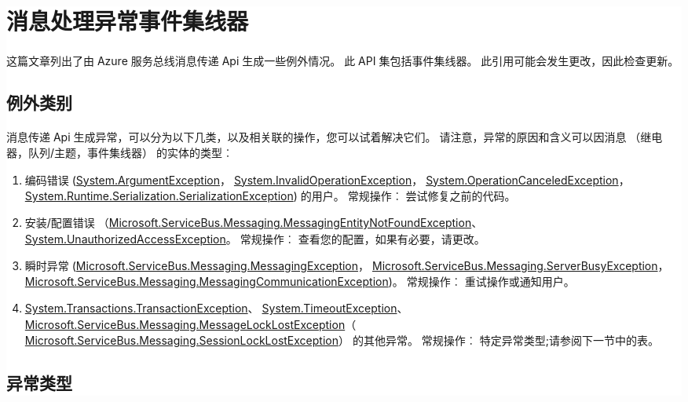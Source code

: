 <properties 
    pageTitle="消息处理异常事件集线器 |Microsoft Azure"
    description="Azure 事件集线器消息异常和建议的操作的列表。"
    services="event-hubs"
    documentationCenter="na"
    authors="sethmanheim"
    manager="timlt"
    editor="" />
<tags 
    ms.service="event-hubs"
    ms.devlang="na"
    ms.topic="article"
    ms.tgt_pltfrm="na"
    ms.workload="na"
    ms.date="10/14/2016"
    ms.author="sethm" />

# <a name="event-hubs-messaging-exceptions"></a>消息处理异常事件集线器

这篇文章列出了由 Azure 服务总线消息传递 Api 生成一些例外情况。 此 API 集包括事件集线器。 此引用可能会发生更改，因此检查更新。

## <a name="exception-categories"></a>例外类别

消息传递 Api 生成异常，可以分为以下几类，以及相关联的操作，您可以试着解决它们。 请注意，异常的原因和含义可以因消息 （继电器，队列/主题，事件集线器） 的实体的类型︰

1.  编码错误 ([System.ArgumentException](https://msdn.microsoft.com/library/system.argumentexception.aspx)， [System.InvalidOperationException](https://msdn.microsoft.com/library/system.invalidoperationexception.aspx)， [System.OperationCanceledException](https://msdn.microsoft.com/library/system.operationcanceledexception.aspx)， [System.Runtime.Serialization.SerializationException](https://msdn.microsoft.com/library/system.runtime.serialization.serializationexception.aspx)) 的用户。 常规操作︰ 尝试修复之前的代码。

2.  安装/配置错误 （[Microsoft.ServiceBus.Messaging.MessagingEntityNotFoundException](https://msdn.microsoft.com/library/azure/microsoft.servicebus.messaging.messagingentitynotfoundexception.aspx)、 [System.UnauthorizedAccessException](https://msdn.microsoft.com/library/system.unauthorizedaccessexception.aspx)。 常规操作︰ 查看您的配置，如果有必要，请更改。

3.  瞬时异常 ([Microsoft.ServiceBus.Messaging.MessagingException](https://msdn.microsoft.com/library/azure/microsoft.servicebus.messaging.messagingexception.aspx)， [Microsoft.ServiceBus.Messaging.ServerBusyException](https://msdn.microsoft.com/library/azure/microsoft.servicebus.messaging.serverbusyexception.aspx)， [Microsoft.ServiceBus.Messaging.MessagingCommunicationException](https://msdn.microsoft.com/library/azure/microsoft.servicebus.messaging.messagingcommunicationexception.aspx))。 常规操作︰ 重试操作或通知用户。

4.  [System.Transactions.TransactionException](https://msdn.microsoft.com/library/system.transactions.transactionexception.aspx)、 [System.TimeoutException](https://msdn.microsoft.com/library/system.timeoutexception.aspx)、 [Microsoft.ServiceBus.Messaging.MessageLockLostException](https://msdn.microsoft.com/library/azure/microsoft.servicebus.messaging.messagelocklostexception.aspx)（ [Microsoft.ServiceBus.Messaging.SessionLockLostException](https://msdn.microsoft.com/library/azure/microsoft.servicebus.messaging.sessionlocklostexception.aspx)） 的其他异常。 常规操作︰ 特定异常类型;请参阅下一节中的表。 

## <a name="exception-types"></a>异常类型
